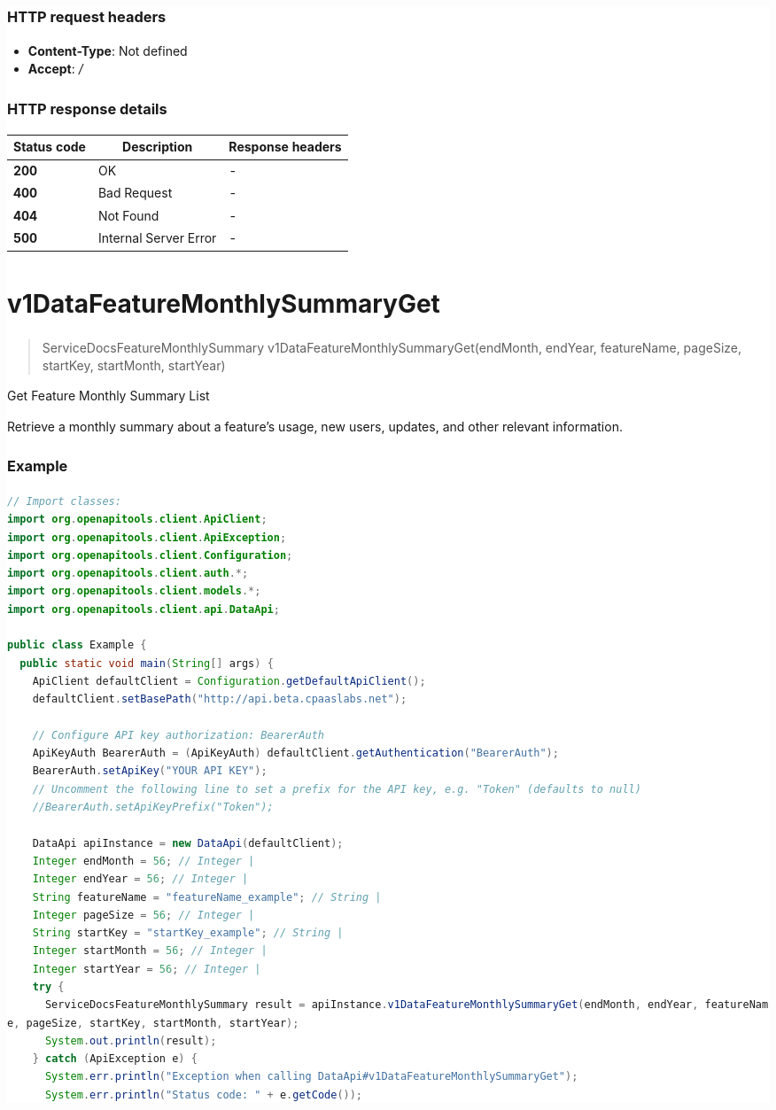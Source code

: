### HTTP request headers

 - **Content-Type**: Not defined
 - **Accept**: */*

### HTTP response details
| Status code | Description | Response headers |
|-------------|-------------|------------------|
| **200** | OK |  -  |
| **400** | Bad Request |  -  |
| **404** | Not Found |  -  |
| **500** | Internal Server Error |  -  |

<a id="v1DataFeatureMonthlySummaryGet"></a>
# **v1DataFeatureMonthlySummaryGet**
> ServiceDocsFeatureMonthlySummary v1DataFeatureMonthlySummaryGet(endMonth, endYear, featureName, pageSize, startKey, startMonth, startYear)

Get Feature Monthly Summary List

Retrieve a monthly summary about a feature’s usage, new users, updates, and other relevant information.

### Example
```java
// Import classes:
import org.openapitools.client.ApiClient;
import org.openapitools.client.ApiException;
import org.openapitools.client.Configuration;
import org.openapitools.client.auth.*;
import org.openapitools.client.models.*;
import org.openapitools.client.api.DataApi;

public class Example {
  public static void main(String[] args) {
    ApiClient defaultClient = Configuration.getDefaultApiClient();
    defaultClient.setBasePath("http://api.beta.cpaaslabs.net");
    
    // Configure API key authorization: BearerAuth
    ApiKeyAuth BearerAuth = (ApiKeyAuth) defaultClient.getAuthentication("BearerAuth");
    BearerAuth.setApiKey("YOUR API KEY");
    // Uncomment the following line to set a prefix for the API key, e.g. "Token" (defaults to null)
    //BearerAuth.setApiKeyPrefix("Token");

    DataApi apiInstance = new DataApi(defaultClient);
    Integer endMonth = 56; // Integer | 
    Integer endYear = 56; // Integer | 
    String featureName = "featureName_example"; // String | 
    Integer pageSize = 56; // Integer | 
    String startKey = "startKey_example"; // String | 
    Integer startMonth = 56; // Integer | 
    Integer startYear = 56; // Integer | 
    try {
      ServiceDocsFeatureMonthlySummary result = apiInstance.v1DataFeatureMonthlySummaryGet(endMonth, endYear, featureName, pageSize, startKey, startMonth, startYear);
      System.out.println(result);
    } catch (ApiException e) {
      System.err.println("Exception when calling DataApi#v1DataFeatureMonthlySummaryGet");
      System.err.println("Status code: " + e.getCode());
```